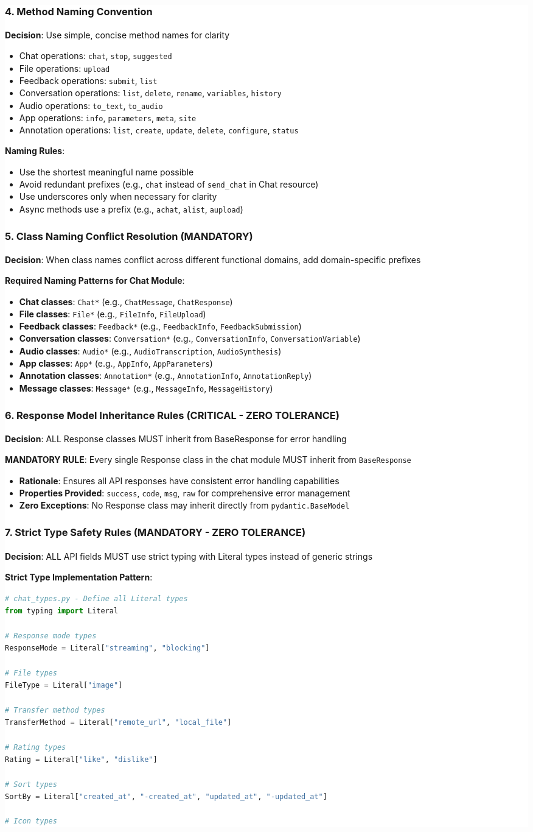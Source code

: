 ### 4. Method Naming Convention
**Decision**: Use simple, concise method names for clarity
- Chat operations: `chat`, `stop`, `suggested`
- File operations: `upload`
- Feedback operations: `submit`, `list`
- Conversation operations: `list`, `delete`, `rename`, `variables`, `history`
- Audio operations: `to_text`, `to_audio`
- App operations: `info`, `parameters`, `meta`, `site`
- Annotation operations: `list`, `create`, `update`, `delete`, `configure`, `status`

**Naming Rules**:
- Use the shortest meaningful name possible
- Avoid redundant prefixes (e.g., `chat` instead of `send_chat` in Chat resource)
- Use underscores only when necessary for clarity
- Async methods use `a` prefix (e.g., `achat`, `alist`, `aupload`)

### 5. Class Naming Conflict Resolution (MANDATORY)
**Decision**: When class names conflict across different functional domains, add domain-specific prefixes

**Required Naming Patterns for Chat Module**:
- **Chat classes**: `Chat*` (e.g., `ChatMessage`, `ChatResponse`)
- **File classes**: `File*` (e.g., `FileInfo`, `FileUpload`)
- **Feedback classes**: `Feedback*` (e.g., `FeedbackInfo`, `FeedbackSubmission`)
- **Conversation classes**: `Conversation*` (e.g., `ConversationInfo`, `ConversationVariable`)
- **Audio classes**: `Audio*` (e.g., `AudioTranscription`, `AudioSynthesis`)
- **App classes**: `App*` (e.g., `AppInfo`, `AppParameters`)
- **Annotation classes**: `Annotation*` (e.g., `AnnotationInfo`, `AnnotationReply`)
- **Message classes**: `Message*` (e.g., `MessageInfo`, `MessageHistory`)

### 6. Response Model Inheritance Rules (CRITICAL - ZERO TOLERANCE)
**Decision**: ALL Response classes MUST inherit from BaseResponse for error handling

**MANDATORY RULE**: Every single Response class in the chat module MUST inherit from `BaseResponse`
- **Rationale**: Ensures all API responses have consistent error handling capabilities
- **Properties Provided**: `success`, `code`, `msg`, `raw` for comprehensive error management
- **Zero Exceptions**: No Response class may inherit directly from `pydantic.BaseModel`

### 7. Strict Type Safety Rules (MANDATORY - ZERO TOLERANCE)
**Decision**: ALL API fields MUST use strict typing with Literal types instead of generic strings

**Strict Type Implementation Pattern**:
```python
# chat_types.py - Define all Literal types
from typing import Literal

# Response mode types
ResponseMode = Literal["streaming", "blocking"]

# File types
FileType = Literal["image"]

# Transfer method types
TransferMethod = Literal["remote_url", "local_file"]

# Rating types
Rating = Literal["like", "dislike"]

# Sort types
SortBy = Literal["created_at", "-created_at", "updated_at", "-updated_at"]

# Icon types
```